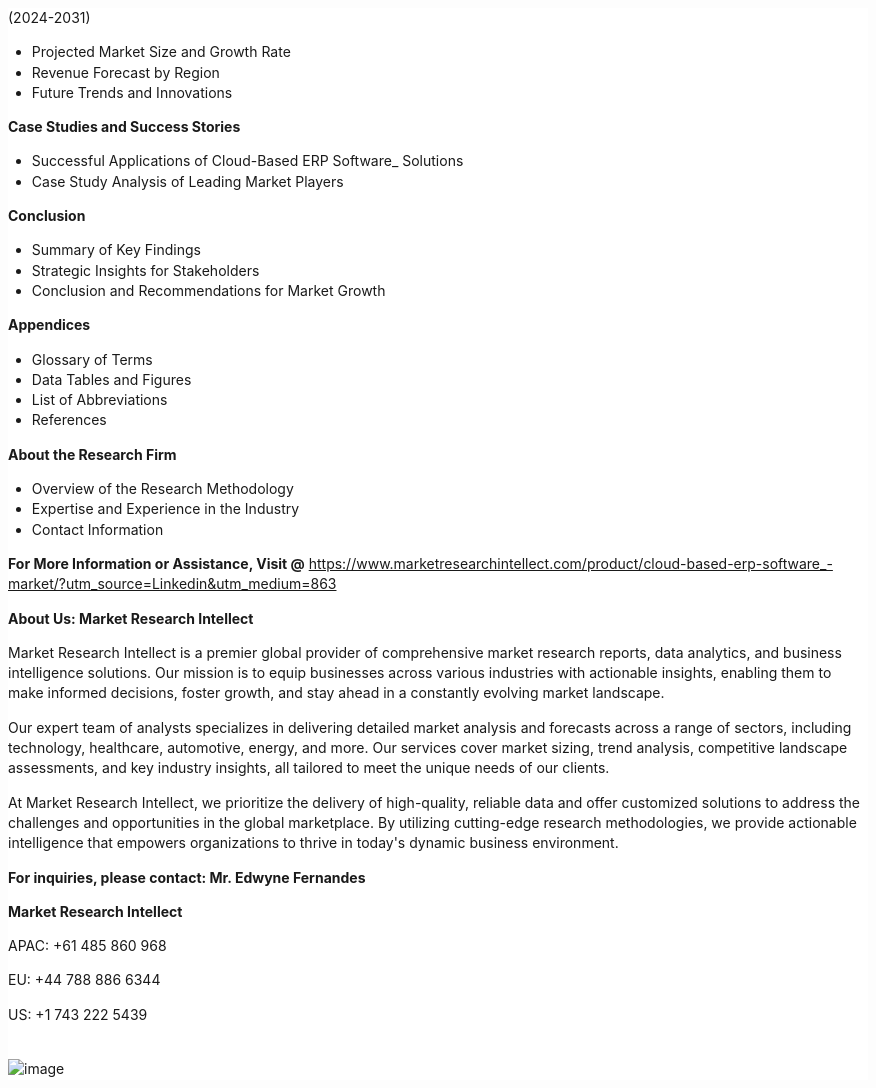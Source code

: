 (2024-2031)</strong></p><ul><li>Projected Market Size and Growth Rate</li><li>Revenue Forecast by Region</li><li>Future Trends and Innovations</li></ul><p><strong>Case Studies and Success Stories</strong></p><ul><li>Successful Applications of Cloud-Based ERP Software_ Solutions</li><li>Case Study Analysis of Leading Market Players</li></ul><p><strong>Conclusion</strong></p><ul><li>Summary of Key Findings</li><li>Strategic Insights for Stakeholders</li><li>Conclusion and Recommendations for Market Growth</li></ul><p><strong>Appendices</strong></p><ul><li>Glossary of Terms</li><li>Data Tables and Figures</li><li>List of Abbreviations</li><li>References</li></ul><p><strong>About the Research Firm</strong></p><ul><li>Overview of the Research Methodology</li><li>Expertise and Experience in the Industry</li><li>Contact Information</li></ul></div><div class="article-main__content" data-test-id="publishing-text-block"><p><span class="font-[700]"><strong>For More Information or Assistance, Visit @</strong>&nbsp;<a href="https://www.marketresearchintellect.com/product/cloud-based-erp-software_-market/?utm_source=Linkedin&utm_medium=863">https://www.marketresearchintellect.com/product/cloud-based-erp-software_-market/?utm_source=Linkedin&utm_medium=863</a></span></p><p><strong>About Us: Market Research Intellect</strong></p><p>Market Research Intellect is a premier global provider of comprehensive market research reports, data analytics, and business intelligence solutions. Our mission is to equip businesses across various industries with actionable insights, enabling them to make informed decisions, foster growth, and stay ahead in a constantly evolving market landscape.</p><p>Our expert team of analysts specializes in delivering detailed market analysis and forecasts across a range of sectors, including technology, healthcare, automotive, energy, and more. Our services cover market sizing, trend analysis, competitive landscape assessments, and key industry insights, all tailored to meet the unique needs of our clients.</p><p>At Market Research Intellect, we prioritize the delivery of high-quality, reliable data and offer customized solutions to address the challenges and opportunities in the global marketplace. By utilizing cutting-edge research methodologies, we provide actionable intelligence that empowers organizations to thrive in today's dynamic business environment.</p><p><strong>For inquiries, please contact: Mr. Edwyne Fernandes</strong></p><p><strong>Market Research Intellect</strong></p><p>APAC: +61 485 860 968</p><p>EU: +44 788 886 6344</p><p>US: +1 743 222 5439</p></div><div class="article-main__content" data-test-id="publishing-text-block">&nbsp;</div>
![image](https://github.com/user-attachments/assets/9b1af95c-4018-4128-9d85-698f40fbac9c)
